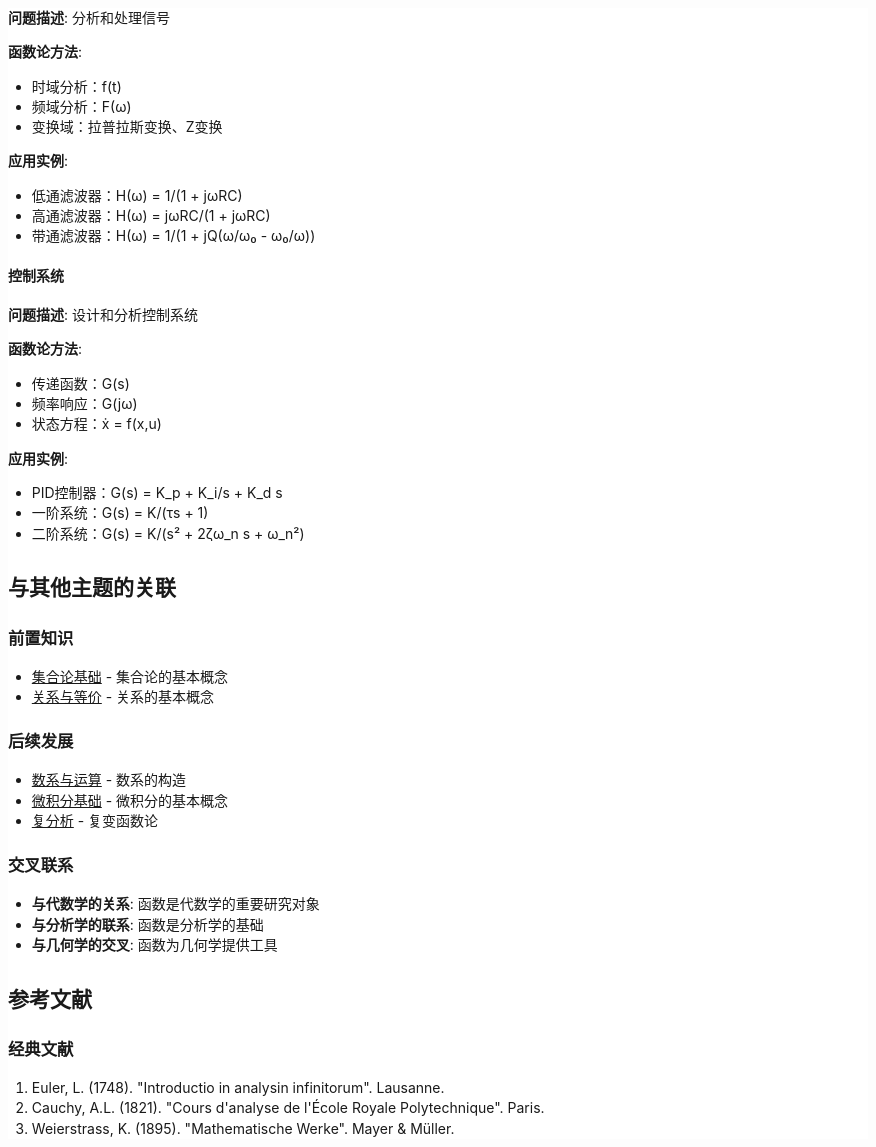 **问题描述**: 分析和处理信号

**函数论方法**:

- 时域分析：f(t)
- 频域分析：F(ω)
- 变换域：拉普拉斯变换、Z变换

**应用实例**:

- 低通滤波器：H(ω) = 1/(1 + jωRC)
- 高通滤波器：H(ω) = jωRC/(1 + jωRC)
- 带通滤波器：H(ω) = 1/(1 + jQ(ω/ω₀ - ω₀/ω))

#### 控制系统

**问题描述**: 设计和分析控制系统

**函数论方法**:

- 传递函数：G(s)
- 频率响应：G(jω)
- 状态方程：ẋ = f(x,u)

**应用实例**:

- PID控制器：G(s) = K_p + K_i/s + K_d s
- 一阶系统：G(s) = K/(τs + 1)
- 二阶系统：G(s) = K/(s² + 2ζω_n s + ω_n²)

## 与其他主题的关联

### 前置知识

- [集合论基础](./01-集合论基础.md) - 集合论的基本概念
- [关系与等价](./03-关系与等价.md) - 关系的基本概念

### 后续发展

- [数系与运算](./04-数系与运算.md) - 数系的构造
- [微积分基础](../03-分析学/01-微积分基础.md) - 微积分的基本概念
- [复分析](../03-分析学/复分析.md) - 复变函数论

### 交叉联系

- **与代数学的关系**: 函数是代数学的重要研究对象
- **与分析学的联系**: 函数是分析学的基础
- **与几何学的交叉**: 函数为几何学提供工具

## 参考文献

### 经典文献

1. Euler, L. (1748). "Introductio in analysin infinitorum". Lausanne.
2. Cauchy, A.L. (1821). "Cours d'analyse de l'École Royale Polytechnique". Paris.
3. Weierstrass, K. (1895). "Mathematische Werke". Mayer & Müller.

